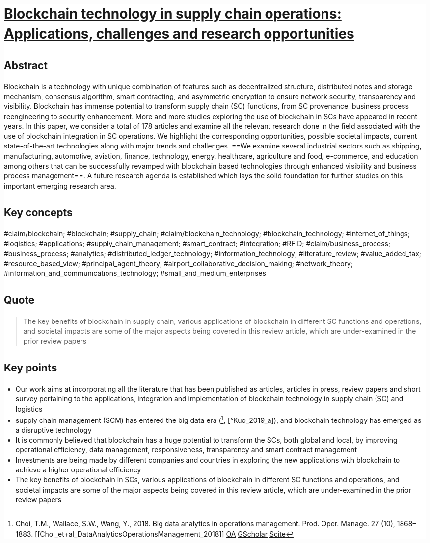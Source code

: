 # [Blockchain technology in supply chain operations: Applications, challenges and research opportunities](https://doi.org/10.1016/j.tre.2020.102067)

## Abstract
Blockchain is a technology with unique combination of features such as decentralized structure, distributed notes and storage mechanism, consensus algorithm, smart contracting, and asymmetric encryption to ensure network security, transparency and visibility. Blockchain has immense potential to transform supply chain (SC) functions, from SC provenance, business process reengineering to security enhancement. More and more studies exploring the use of blockchain in SCs have appeared in recent years. In this paper, we consider a total of 178 articles and examine all the relevant research done in the field associated with the use of blockchain integration in SC operations. We highlight the corresponding opportunities, possible societal impacts, current state-of-the-art technologies along with major trends and challenges. ==We examine several industrial sectors such as shipping, manufacturing, automotive, aviation, finance, technology, energy, healthcare, agriculture and food, e-commerce, and education among others that can be successfully revamped with blockchain based technologies through enhanced visibility and business process management==. A future research agenda is established which lays the solid foundation for further studies on this important emerging research area.

## Key concepts
#claim/blockchain; #blockchain; #supply_chain; #claim/blockchain_technology; #blockchain_technology; #internet_of_things; #logistics; #applications; #supply_chain_management; #smart_contract; #integration; #RFID; #claim/business_process; #business_process; #analytics; #distributed_ledger_technology; #information_technology; #literature_review; #value_added_tax; #resource_based_view; #principal_agent_theory; #airport_collaborative_decision_making; #network_theory; #information_and_communications_technology; #small_and_medium_enterprises

## Quote
> The key benefits of blockchain in supply chain, various applications of blockchain in different SC functions and operations, and societal impacts are some of the major aspects being covered in this review article, which are under-examined in the prior review papers

## Key points
- Our work aims at incorporating all the literature that has been published as articles, articles in press, review papers and short survey pertaining to the applications, integration and implementation of blockchain technology in supply chain (SC) and logistics
- supply chain management (SCM) has entered the big data era ([^Choi_et+al_2018_a]; [^Kuo_2019_a]), and blockchain technology has emerged as a disruptive technology
- It is commonly believed that blockchain has a huge potential to transform the SCs, both global and local, by improving operational efficiency, data management, responsiveness, transparency and smart contract management
- Investments are being made by different companies and countries in exploring the new applications with blockchain to achieve a higher operational efficiency
- The key benefits of blockchain in SCs, various applications of blockchain in different SC functions and operations, and societal impacts are some of the major aspects being covered in this review article, which are under-examined in the prior review papers


[^Al-Jaroodi_2019_a]: Al-Jaroodi, J., Mohamed, N., 2019. Blockchain in Industries: A survey. IEEE Access 7, 36500–36515. [[Al-Jaroodi_BlockchainIndustriesSurvey_2019]] [OA](http://engine.scholarcy.com/oa_version?query=Al-Jaroodi%2C%20J.%20Mohamed%2C%20N.%20Blockchain%20in%20Industries%3A%20A%20survey%202019&author=Al-Jaroodi&title=Blockchain%20in%20Industries%3A%20A%20survey&year=2019) [GScholar](https://scholar.google.co.uk/scholar?q=Al-Jaroodi%2C%20J.%20Mohamed%2C%20N.%20Blockchain%20in%20Industries%3A%20A%20survey%202019) [Scite](http://engine.scholarcy.com/scite_url?query=Al-Jaroodi%2C%20J.%20Mohamed%2C%20N.%20Blockchain%20in%20Industries%3A%20A%20survey%202019)
[^Al-Saqaf_2017_a]: Al-Saqaf, W., Seidler, N., 2017. Blockchain technology for social impact: opportunities and challenges ahead. J. Cyber Policy 2 (3), 338–354. [[Al-Saqaf_BlockchainTechnologySocialImpactOpportunities_2017]] [OA](http://engine.scholarcy.com/oa_version?query=Al-Saqaf%2C%20W.%20Seidler%2C%20N.%20Blockchain%20technology%20for%20social%20impact%3A%20opportunities%20and%20challenges%20ahead%202017&author=Al-Saqaf&title=Blockchain%20technology%20for%20social%20impact%3A%20opportunities%20and%20challenges%20ahead&year=2017) [GScholar](https://scholar.google.co.uk/scholar?q=Al-Saqaf%2C%20W.%20Seidler%2C%20N.%20Blockchain%20technology%20for%20social%20impact%3A%20opportunities%20and%20challenges%20ahead%202017) [Scite](http://engine.scholarcy.com/scite_url?query=Al-Saqaf%2C%20W.%20Seidler%2C%20N.%20Blockchain%20technology%20for%20social%20impact%3A%20opportunities%20and%20challenges%20ahead%202017)
[^Alkhodre_et+al_2019_a]: Alkhodre, A., Jan, S., Khusro, S., Ali, T., Alsaawy, Y., Yasar, M., 2019. A blockchain-based value added tax (VAT) system: Saudi Arabia as a use-case. Int. J. Adv. [[Alkhodre_et+al_BlockchainbasedValueAddedvatSystem_2019]] [OA](http://engine.scholarcy.com/oa_version?query=Alkhodre%2C%20A.%20Jan%2C%20S.%20Khusro%2C%20S.%20Ali%2C%20T.%20A%20blockchain-based%20value%20added%20tax%20%28VAT%29%20system%3A%20Saudi%20Arabia%20as%20a%20use-case%202019&author=Alkhodre&title=A%20blockchain-based%20value%20added%20tax%20%28VAT%29%20system%3A%20Saudi%20Arabia%20as%20a%20use-case&year=2019) [GScholar](https://scholar.google.co.uk/scholar?q=Alkhodre%2C%20A.%20Jan%2C%20S.%20Khusro%2C%20S.%20Ali%2C%20T.%20A%20blockchain-based%20value%20added%20tax%20%28VAT%29%20system%3A%20Saudi%20Arabia%20as%20a%20use-case%202019) [Scite](http://engine.scholarcy.com/scite_url?query=Alkhodre%2C%20A.%20Jan%2C%20S.%20Khusro%2C%20S.%20Ali%2C%20T.%20A%20blockchain-based%20value%20added%20tax%20%28VAT%29%20system%3A%20Saudi%20Arabia%20as%20a%20use-case%202019)
[^Allen_et+al_2019_a]: Allen, D.W., Berg, C., Davidson, S., Novak, M., Potts, J., 2019. International policy coordination for blockchain supply chains. Asia Pacific Policy Stud. 6 (3), 367–380. [[Allen_et+al_InternationalPolicyCoordinationBlockchainSupply_2019]] [OA](http://engine.scholarcy.com/oa_version?query=Allen%2C%20D.W.%20Berg%2C%20C.%20Davidson%2C%20S.%20Novak%2C%20M.%20International%20policy%20coordination%20for%20blockchain%20supply%20chains%202019&author=Allen&title=International%20policy%20coordination%20for%20blockchain%20supply%20chains&year=2019) [GScholar](https://scholar.google.co.uk/scholar?q=Allen%2C%20D.W.%20Berg%2C%20C.%20Davidson%2C%20S.%20Novak%2C%20M.%20International%20policy%20coordination%20for%20blockchain%20supply%20chains%202019) [Scite](http://engine.scholarcy.com/scite_url?query=Allen%2C%20D.W.%20Berg%2C%20C.%20Davidson%2C%20S.%20Novak%2C%20M.%20International%20policy%20coordination%20for%20blockchain%20supply%20chains%202019)
[^Arza_et+al_2020_a]: Arza, O., Choi, T.M., Olson, D., Salman, S., 2020. Role of analytics for operational risk management in the era of big data. Decision Sci., published online. https://doi. [[Arza_et+al_RoleAnalyticsOperationalRiskManagement_2020]] [OA](https://doi)  [Scite](http://engine.scholarcy.com/scite_url?query=Arza%2C%20O.%20Choi%2C%20T.M.%20Olson%2C%20D.%20Salman%2C%20S.%20Role%20of%20analytics%20for%20operational%20risk%20management%20in%20the%20era%20of%20big%20data%202020)
[^_1111_a]: org/10.1111/deci.12451. [[__1111]] [OA](https://doi.org/10.1111/deci.12451)  [Scite](https://scite.ai/reports/10.1111/deci.12451)
[^Astarita_et+al_2020_a]: Astarita, V., Giofrè, V.P., Mirabelli, G., Solina, V., 2020. A review of blockchain-based systems in transportation. Information 11 (1), 21. [[Astarita_et+al_ReviewBlockchainbasedSystemsTransportation_2020]] [OA](http://engine.scholarcy.com/oa_version?query=Astarita%2C%20V.%20Giofr%C3%A8%2C%20V.P.%20Mirabelli%2C%20G.%20Solina%2C%20V.%20A%20review%20of%20blockchain-based%20systems%20in%20transportation%202020&author=Astarita&title=A%20review%20of%20blockchain-based%20systems%20in%20transportation&year=2020) [GScholar](https://scholar.google.co.uk/scholar?q=Astarita%2C%20V.%20Giofr%C3%A8%2C%20V.P.%20Mirabelli%2C%20G.%20Solina%2C%20V.%20A%20review%20of%20blockchain-based%20systems%20in%20transportation%202020) [Scite](http://engine.scholarcy.com/scite_url?query=Astarita%2C%20V.%20Giofr%C3%A8%2C%20V.P.%20Mirabelli%2C%20G.%20Solina%2C%20V.%20A%20review%20of%20blockchain-based%20systems%20in%20transportation%202020)
[^Astill_et+al_2019_a]: Astill, J., Dara, R.A., Campbell, M., Farber, J.M., Fraser, E.D., Sharif, S., Yada, R.Y., 2019. Transparency in food supply chains: A review of enabling technology solutions. Trends Food Sci. Technol. 91, 240–247. [[Astill_et+al_TransparencyFoodSupplyChainsReview_2019]] [OA](http://engine.scholarcy.com/oa_version?query=Astill%2C%20J.%20Dara%2C%20R.A.%20Campbell%2C%20M.%20Farber%2C%20J.M.%20Transparency%20in%20food%20supply%20chains%3A%20A%20review%20of%20enabling%20technology%20solutions%202019&author=Astill&title=Transparency%20in%20food%20supply%20chains%3A%20A%20review%20of%20enabling%20technology%20solutions&year=2019) [GScholar](https://scholar.google.co.uk/scholar?q=Astill%2C%20J.%20Dara%2C%20R.A.%20Campbell%2C%20M.%20Farber%2C%20J.M.%20Transparency%20in%20food%20supply%20chains%3A%20A%20review%20of%20enabling%20technology%20solutions%202019) [Scite](http://engine.scholarcy.com/scite_url?query=Astill%2C%20J.%20Dara%2C%20R.A.%20Campbell%2C%20M.%20Farber%2C%20J.M.%20Transparency%20in%20food%20supply%20chains%3A%20A%20review%20of%20enabling%20technology%20solutions%202019)
[^Azzi_et+al_2019_a]: Azzi, R., Chamoun, R.K., Sokhn, M., 2019. The power of a blockchain-based supply chain. Comput. Ind. Eng. 135, 582–592. [[Azzi_et+al_PowerBlockchainbasedSupplyChain_2019]] [OA](http://engine.scholarcy.com/oa_version?query=Azzi%2C%20R.%20Chamoun%2C%20R.K.%20Sokhn%2C%20M.%20The%20power%20of%20a%20blockchain-based%20supply%20chain%202019&author=Azzi&title=The%20power%20of%20a%20blockchain-based%20supply%20chain&year=2019) [GScholar](https://scholar.google.co.uk/scholar?q=Azzi%2C%20R.%20Chamoun%2C%20R.K.%20Sokhn%2C%20M.%20The%20power%20of%20a%20blockchain-based%20supply%20chain%202019) [Scite](http://engine.scholarcy.com/scite_url?query=Azzi%2C%20R.%20Chamoun%2C%20R.K.%20Sokhn%2C%20M.%20The%20power%20of%20a%20blockchain-based%20supply%20chain%202019)
[^Babich_2019_a]: Babich, V., Hilary, G., 2019. Distributed ledgers and operations: What operations management researchers should know about blockchain technology. Manuf. Service [[Babich_DistributedLedgersOperationsWhatOperations_2019]] [OA](https://scholar.google.co.uk/scholar?q=Babich%2C%20V.%20Hilary%2C%20G.%20Distributed%20ledgers%20and%20operations%3A%20What%20operations%20management%20researchers%20should%20know%20about%20blockchain%20technology%202019) [GScholar](https://scholar.google.co.uk/scholar?q=Babich%2C%20V.%20Hilary%2C%20G.%20Distributed%20ledgers%20and%20operations%3A%20What%20operations%20management%20researchers%20should%20know%20about%20blockchain%20technology%202019) 
[^Behnke_2019_a]: Behnke, K., Janssen, M.F.W.H.A., 2019. Boundary conditions for traceability in food supply chains using blockchain technology. Int. J. Inf. Manage. 101969. [[Behnke_BoundaryConditionsTraceabilityFoodSupply_2019]] [OA](http://engine.scholarcy.com/oa_version?query=Behnke%2C%20K.%20Janssen%2C%20M.F.W.H.A.%20Boundary%20conditions%20for%20traceability%20in%20food%20supply%20chains%20using%20blockchain%20technology%202019&author=Behnke&title=Boundary%20conditions%20for%20traceability%20in%20food%20supply%20chains%20using%20blockchain%20technology&year=2019) [GScholar](https://scholar.google.co.uk/scholar?q=Behnke%2C%20K.%20Janssen%2C%20M.F.W.H.A.%20Boundary%20conditions%20for%20traceability%20in%20food%20supply%20chains%20using%20blockchain%20technology%202019) [Scite](http://engine.scholarcy.com/scite_url?query=Behnke%2C%20K.%20Janssen%2C%20M.F.W.H.A.%20Boundary%20conditions%20for%20traceability%20in%20food%20supply%20chains%20using%20blockchain%20technology%202019)
[^Benčić_et+al_2019_a]: Benčić, F.M., Skočir, P., Žarko, I.P., 2019. DL-Tags: DLT and smart tags for decentralized, privacy-preserving, and verifiable supply chain management. IEEE Access 7, 46198–46209. [[Benčić_et+al_DltagsDltSmartTagsDecentralized_2019]] [OA](http://engine.scholarcy.com/oa_version?query=Ben%C4%8Di%C4%87%2C%20F.M.%20Sko%C4%8Dir%2C%20P.%20%C5%BDarko%2C%20I.P.%20DL-Tags%3A%20DLT%20and%20smart%20tags%20for%20decentralized%2C%20privacy-preserving%2C%20and%20verifiable%20supply%20chain%20management%202019&author=Ben%C4%8Di%C4%87&title=DL-Tags%3A%20DLT%20and%20smart%20tags%20for%20decentralized%2C%20privacy-preserving%2C%20and%20verifiable%20supply%20chain%20management&year=2019) [GScholar](https://scholar.google.co.uk/scholar?q=Ben%C4%8Di%C4%87%2C%20F.M.%20Sko%C4%8Dir%2C%20P.%20%C5%BDarko%2C%20I.P.%20DL-Tags%3A%20DLT%20and%20smart%20tags%20for%20decentralized%2C%20privacy-preserving%2C%20and%20verifiable%20supply%20chain%20management%202019) [Scite](http://engine.scholarcy.com/scite_url?query=Ben%C4%8Di%C4%87%2C%20F.M.%20Sko%C4%8Dir%2C%20P.%20%C5%BDarko%2C%20I.P.%20DL-Tags%3A%20DLT%20and%20smart%20tags%20for%20decentralized%2C%20privacy-preserving%2C%20and%20verifiable%20supply%20chain%20management%202019)
[^Betti_et+al_2019_a]: Betti, Q., Khoury, R., Hallé, S., Montreuil, B., 2019. Improving hyperconnected logistics with blockchains and smart contracts. IT Prof. 21 (4), 25–32. [[Betti_et+al_ImprovingHyperconnectedLogisticsWithBlockchains_2019]] [OA](http://engine.scholarcy.com/oa_version?query=Betti%2C%20Q.%20Khoury%2C%20R.%20Hall%C3%A9%2C%20S.%20Montreuil%2C%20B.%20Improving%20hyperconnected%20logistics%20with%20blockchains%20and%20smart%20contracts%202019&author=Betti&title=Improving%20hyperconnected%20logistics%20with%20blockchains%20and%20smart%20contracts&year=2019) [GScholar](https://scholar.google.co.uk/scholar?q=Betti%2C%20Q.%20Khoury%2C%20R.%20Hall%C3%A9%2C%20S.%20Montreuil%2C%20B.%20Improving%20hyperconnected%20logistics%20with%20blockchains%20and%20smart%20contracts%202019) [Scite](http://engine.scholarcy.com/scite_url?query=Betti%2C%20Q.%20Khoury%2C%20R.%20Hall%C3%A9%2C%20S.%20Montreuil%2C%20B.%20Improving%20hyperconnected%20logistics%20with%20blockchains%20and%20smart%20contracts%202019)
[^Bogucharskov_et+al_2018_a]: Bogucharskov, A.V., Pokamestov, I.E., Adamova, K.R., Tropina, Z.N., 2018. Adoption of blockchain technology in trade finance process. J. Rev. Global Econ. 7, 510–515. [[Bogucharskov_et+al_AdoptionBlockchainTechnologyTradeFinance_2018]] [OA](http://engine.scholarcy.com/oa_version?query=Bogucharskov%2C%20A.V.%20Pokamestov%2C%20I.E.%20Adamova%2C%20K.R.%20Tropina%2C%20Z.N.%20Adoption%20of%20blockchain%20technology%20in%20trade%20finance%20process%202018&author=Bogucharskov&title=Adoption%20of%20blockchain%20technology%20in%20trade%20finance%20process&year=2018) [GScholar](https://scholar.google.co.uk/scholar?q=Bogucharskov%2C%20A.V.%20Pokamestov%2C%20I.E.%20Adamova%2C%20K.R.%20Tropina%2C%20Z.N.%20Adoption%20of%20blockchain%20technology%20in%20trade%20finance%20process%202018) [Scite](http://engine.scholarcy.com/scite_url?query=Bogucharskov%2C%20A.V.%20Pokamestov%2C%20I.E.%20Adamova%2C%20K.R.%20Tropina%2C%20Z.N.%20Adoption%20of%20blockchain%20technology%20in%20trade%20finance%20process%202018)
[^Bumblauskas_et+al_2019_a]: Bumblauskas, D., Mann, A., Dugan, B., Rittmer, J., 2019. A blockchain use case in food distribution: Do you know where your food has been? Int. J. Inf. Manage. [[Bumblauskas_et+al_BlockchainCaseFoodDistributionKnow_2019]] [OA](http://engine.scholarcy.com/oa_version?query=Bumblauskas%2C%20D.%20Mann%2C%20A.%20Dugan%2C%20B.%20Rittmer%2C%20J.%20A%20blockchain%20use%20case%20in%20food%20distribution%3A%20Do%20you%20know%20where%20your%20food%20has%20been%3F%202019&author=Bumblauskas&title=A%20blockchain%20use%20case%20in%20food%20distribution%3A%20Do%20you%20know%20where%20your%20food%20has%20been%3F&year=2019) [GScholar](https://scholar.google.co.uk/scholar?q=Bumblauskas%2C%20D.%20Mann%2C%20A.%20Dugan%2C%20B.%20Rittmer%2C%20J.%20A%20blockchain%20use%20case%20in%20food%20distribution%3A%20Do%20you%20know%20where%20your%20food%20has%20been%3F%202019) [Scite](http://engine.scholarcy.com/scite_url?query=Bumblauskas%2C%20D.%20Mann%2C%20A.%20Dugan%2C%20B.%20Rittmer%2C%20J.%20A%20blockchain%20use%20case%20in%20food%20distribution%3A%20Do%20you%20know%20where%20your%20food%20has%20been%3F%202019)
[^Cachon_2003_a]: Cachon, G.P., 2003. Supply chain coordination with contracts. Handbooks Oper. Res. Manage. Sci. 11, 227–339. [[Cachon_SupplyChainCoordinationWithContracts_2003]] [OA](http://engine.scholarcy.com/oa_version?query=Cachon%2C%20G.P.%20Supply%20chain%20coordination%20with%20contracts%202003&author=Cachon&title=Supply%20chain%20coordination%20with%20contracts&year=2003) [GScholar](https://scholar.google.co.uk/scholar?q=Cachon%2C%20G.P.%20Supply%20chain%20coordination%20with%20contracts%202003) [Scite](http://engine.scholarcy.com/scite_url?query=Cachon%2C%20G.P.%20Supply%20chain%20coordination%20with%20contracts%202003)
[^Cai_et+al_2020_a]: Cai, Y., Choi, T.M., Zhang, J., 2020. Platform supported supply chain operations in the blockchain era: supply contracting and moral hazards. Decision Sci (in press). [[Cai_et+al_PlatformSupportedSupplyChainOperations_2020]] [OA](https://scholar.google.co.uk/scholar?q=Cai%2C%20Y.%20Choi%2C%20T.M.%20Zhang%2C%20J.%20Platform%20supported%20supply%20chain%20operations%20in%20the%20blockchain%20era%3A%20supply%20contracting%20and%20moral%20hazards%202020) [GScholar](https://scholar.google.co.uk/scholar?q=Cai%2C%20Y.%20Choi%2C%20T.M.%20Zhang%2C%20J.%20Platform%20supported%20supply%20chain%20operations%20in%20the%20blockchain%20era%3A%20supply%20contracting%20and%20moral%20hazards%202020) 
[^Casino_et+al_2019_a]: Casino, F., Dasaklis, T.K., Patsakis, C., 2019. A systematic literature review of blockchain-based applications: Current status, classification and open issues. Telematics [[Casino_et+al_SystematicLiteratureReviewBlockchainbasedApplications_2019]] [OA](https://scholar.google.co.uk/scholar?q=Casino%2C%20F.%20Dasaklis%2C%20T.K.%20Patsakis%2C%20C.%20A%20systematic%20literature%20review%20of%20blockchain-based%20applications%3A%20Current%20status%2C%20classification%20and%20open%20issues%202019) [GScholar](https://scholar.google.co.uk/scholar?q=Casino%2C%20F.%20Dasaklis%2C%20T.K.%20Patsakis%2C%20C.%20A%20systematic%20literature%20review%20of%20blockchain-based%20applications%3A%20Current%20status%2C%20classification%20and%20open%20issues%202019) 
[^Chan_et+al_2019_a]: Chan, K.Y., Abdullah, J., Khan, A.S., 2019. A Framework for traceable and transparent supply chain management for agri-food sector in Malaysia using blockchain technology. Int. J. Adv. Comput. Sci. Appl. 10 (11), 149–156. [[Chan_et+al_FrameworkTraceableTransparentSupplyChain_2019]] [OA](http://engine.scholarcy.com/oa_version?query=Chan%2C%20K.Y.%20Abdullah%2C%20J.%20Khan%2C%20A.S.%20A%20Framework%20for%20traceable%20and%20transparent%20supply%20chain%20management%20for%20agri-food%20sector%20in%20Malaysia%20using%20blockchain%20technology%202019&author=Chan&title=A%20Framework%20for%20traceable%20and%20transparent%20supply%20chain%20management%20for%20agri-food%20sector%20in%20Malaysia%20using%20blockchain%20technology&year=2019) [GScholar](https://scholar.google.co.uk/scholar?q=Chan%2C%20K.Y.%20Abdullah%2C%20J.%20Khan%2C%20A.S.%20A%20Framework%20for%20traceable%20and%20transparent%20supply%20chain%20management%20for%20agri-food%20sector%20in%20Malaysia%20using%20blockchain%20technology%202019) [Scite](http://engine.scholarcy.com/scite_url?query=Chan%2C%20K.Y.%20Abdullah%2C%20J.%20Khan%2C%20A.S.%20A%20Framework%20for%20traceable%20and%20transparent%20supply%20chain%20management%20for%20agri-food%20sector%20in%20Malaysia%20using%20blockchain%20technology%202019)
[^Chang_et+al_2019_a]: Chang, S.E., Chen, Y.-C., Lu, M.-F., 2019a. Supply chain re-engineering using blockchain technology: A case of smart contract based tracking process. Technol. [[Chang_et+al_SupplyChainengineeringUsingBlockchain_2019]] [OA](http://engine.scholarcy.com/oa_version?query=Chang%2C%20S.E.%20Chen%2C%20Y.-C.%20Lu%2C%20M.-F.%20Supply%20chain%20re-engineering%20using%20blockchain%20technology%3A%20A%20case%20of%20smart%20contract%20based%20tracking%20process%202019&author=Chang&title=Supply%20chain%20re-engineering%20using%20blockchain%20technology%3A%20A%20case%20of%20smart%20contract%20based%20tracking%20process&year=2019) [GScholar](https://scholar.google.co.uk/scholar?q=Chang%2C%20S.E.%20Chen%2C%20Y.-C.%20Lu%2C%20M.-F.%20Supply%20chain%20re-engineering%20using%20blockchain%20technology%3A%20A%20case%20of%20smart%20contract%20based%20tracking%20process%202019) [Scite](http://engine.scholarcy.com/scite_url?query=Chang%2C%20S.E.%20Chen%2C%20Y.-C.%20Lu%2C%20M.-F.%20Supply%20chain%20re-engineering%20using%20blockchain%20technology%3A%20A%20case%20of%20smart%20contract%20based%20tracking%20process%202019)
[^Chang_et+al_2019_b]: Chang, Y., Iakovou, E., Shi, W., 2019b. Blockchain in global supply chains and cross border trade: a critical synthesis of the state-of-the-art, challenges and opportunities. Int. J. Prod. Res. 1–18. [[Chang_et+al_BlockchainGlobalSupplyChainsCross_2019]] [OA](http://engine.scholarcy.com/oa_version?query=Chang%2C%20Y.%20Iakovou%2C%20E.%20Shi%2C%20W.%20Blockchain%20in%20global%20supply%20chains%20and%20cross%20border%20trade%3A%20a%20critical%20synthesis%20of%20the%20state-of-the-art%2C%20challenges%20and%20opportunities%202019&author=Chang&title=Blockchain%20in%20global%20supply%20chains%20and%20cross%20border%20trade%3A%20a%20critical%20synthesis%20of%20the%20state-of-the-art%2C%20challenges%20and%20opportunities&year=2019) [GScholar](https://scholar.google.co.uk/scholar?q=Chang%2C%20Y.%20Iakovou%2C%20E.%20Shi%2C%20W.%20Blockchain%20in%20global%20supply%20chains%20and%20cross%20border%20trade%3A%20a%20critical%20synthesis%20of%20the%20state-of-the-art%2C%20challenges%20and%20opportunities%202019) [Scite](http://engine.scholarcy.com/scite_url?query=Chang%2C%20Y.%20Iakovou%2C%20E.%20Shi%2C%20W.%20Blockchain%20in%20global%20supply%20chains%20and%20cross%20border%20trade%3A%20a%20critical%20synthesis%20of%20the%20state-of-the-art%2C%20challenges%20and%20opportunities%202019)
[^Chavez-Dreyfuss_2019_a]: Chavez-Dreyfuss, G., 2019. [[Chavez-Dreyfuss__2019]] [OA](https://scholar.google.co.uk/scholar?q=ChavezDreyfuss%20G%202019) [GScholar](https://scholar.google.co.uk/scholar?q=ChavezDreyfuss%20G%202019) 
[^Harvard_0000_a]: Harvard, Levi Strauss, U.S. think tank in blockchain tie-up on worker welfare, https://www.reuters.com/article/us-usa-blockchainharvard/harvard-levi-strauss-u-s-think-tank-in-blockchain-tie-up-on-worker-welfare-idUSKCN1PI2FA. [[Harvard_ThinkTankBlockchainWorker_0000]] [OA](https://www.reuters.com/article/us-usa-blockchainharvard/harvard-levi-strauss-u-s-think-tank-in-blockchain-tie-up-on-worker-welfare-idUSKCN1PI2FA)  
[^Chen_2020_a]: Chen, T., Wang, D., 2020. Combined application of blockchain technology in fractional calculus model of supply chain financial system. Chaos, Solitons Fractals 131, 109461. [[Chen_CombinedApplicationBlockchainTechnologyFractional_2020]] [OA](http://engine.scholarcy.com/oa_version?query=Chen%2C%20T.%20Wang%2C%20D.%20Combined%20application%20of%20blockchain%20technology%20in%20fractional%20calculus%20model%20of%20supply%20chain%20financial%20system%202020&author=Chen&title=Combined%20application%20of%20blockchain%20technology%20in%20fractional%20calculus%20model%20of%20supply%20chain%20financial%20system&year=2020) [GScholar](https://scholar.google.co.uk/scholar?q=Chen%2C%20T.%20Wang%2C%20D.%20Combined%20application%20of%20blockchain%20technology%20in%20fractional%20calculus%20model%20of%20supply%20chain%20financial%20system%202020) [Scite](http://engine.scholarcy.com/scite_url?query=Chen%2C%20T.%20Wang%2C%20D.%20Combined%20application%20of%20blockchain%20technology%20in%20fractional%20calculus%20model%20of%20supply%20chain%20financial%20system%202020)
[^Cho_et+al_2017_a]: Cho, S.H., Park, S.Y., Lee, S.R., 2017. Blockchain consensus rule based dynamic blind voting for non-dependency transaction. Int. J. Grid Distrib. Comput. 10 (12), 93–106. [[Cho_et+al_BlockchainConsensusRuleBasedDynamic_2017]] [OA](http://engine.scholarcy.com/oa_version?query=Cho%2C%20S.H.%20Park%2C%20S.Y.%20Lee%2C%20S.R.%20Blockchain%20consensus%20rule%20based%20dynamic%20blind%20voting%20for%20non-dependency%20transaction%202017&author=Cho&title=Blockchain%20consensus%20rule%20based%20dynamic%20blind%20voting%20for%20non-dependency%20transaction&year=2017) [GScholar](https://scholar.google.co.uk/scholar?q=Cho%2C%20S.H.%20Park%2C%20S.Y.%20Lee%2C%20S.R.%20Blockchain%20consensus%20rule%20based%20dynamic%20blind%20voting%20for%20non-dependency%20transaction%202017) [Scite](http://engine.scholarcy.com/scite_url?query=Cho%2C%20S.H.%20Park%2C%20S.Y.%20Lee%2C%20S.R.%20Blockchain%20consensus%20rule%20based%20dynamic%20blind%20voting%20for%20non-dependency%20transaction%202017)
[^Choi_2019_a]: Choi, T.M., 2019. Blockchain-technology-supported platforms for diamond authentication and certification in luxury supply chains. Transport. Res. Part E: Logist. [[Choi_BlockchaintechnologysupportedPlatformsDiamondAuthenticationCertification_2019]] [OA](http://engine.scholarcy.com/oa_version?query=Choi%2C%20T.M.%20Blockchain-technology-supported%20platforms%20for%20diamond%20authentication%20and%20certification%20in%20luxury%20supply%20chains%202019&author=Choi&title=Blockchain-technology-supported%20platforms%20for%20diamond%20authentication%20and%20certification%20in%20luxury%20supply%20chains&year=2019) [GScholar](https://scholar.google.co.uk/scholar?q=Choi%2C%20T.M.%20Blockchain-technology-supported%20platforms%20for%20diamond%20authentication%20and%20certification%20in%20luxury%20supply%20chains%202019) [Scite](http://engine.scholarcy.com/scite_url?query=Choi%2C%20T.M.%20Blockchain-technology-supported%20platforms%20for%20diamond%20authentication%20and%20certification%20in%20luxury%20supply%20chains%202019)
[^Choi_2020_a]: Choi, T.M., 2020a. Creating all-win by blockchain technology in supply chains: Impacts of agents’ risk attitudes towards cryptocurrency. J. Oper. Res. Soc (in press). [[Choi_CreatingBlockchainTechnologySupply_2020]] [OA](http://engine.scholarcy.com/oa_version?query=Choi%2C%20T.M.%20Creating%20all-win%20by%20blockchain%20technology%20in%20supply%20chains%3A%20Impacts%20of%20agents%E2%80%99%20risk%20attitudes%20towards%20cryptocurrency%202020&author=Choi&title=Creating%20all-win%20by%20blockchain%20technology%20in%20supply%20chains%3A%20Impacts%20of%20agents%E2%80%99%20risk%20attitudes%20towards%20cryptocurrency&year=2020) [GScholar](https://scholar.google.co.uk/scholar?q=Choi%2C%20T.M.%20Creating%20all-win%20by%20blockchain%20technology%20in%20supply%20chains%3A%20Impacts%20of%20agents%E2%80%99%20risk%20attitudes%20towards%20cryptocurrency%202020) [Scite](http://engine.scholarcy.com/scite_url?query=Choi%2C%20T.M.%20Creating%20all-win%20by%20blockchain%20technology%20in%20supply%20chains%3A%20Impacts%20of%20agents%E2%80%99%20risk%20attitudes%20towards%20cryptocurrency%202020)
[^Choi_2020_b]: Choi, T.M., 2020b. Innovative “Bring-Service-Near-Your-Home” operations under corona-virus (COVID-19/SARS-CoV-2) outbreak: Can logistics become the Messiah? [[Choi_InnovativebringservicenearyourhomeOperationsUnderCoronavirus_2020]] [OA](https://scholar.google.co.uk/scholar?q=Choi%2C%20T.M.%20Innovative%20%E2%80%9CBring-Service-Near-Your-Home%E2%80%9D%20operations%20under%20corona-virus%20%28COVID-19/SARS-CoV-2%29%20outbreak%3A%20Can%20logistics%20become%20the%20Messiah%3F%202020) [GScholar](https://scholar.google.co.uk/scholar?q=Choi%2C%20T.M.%20Innovative%20%E2%80%9CBring-Service-Near-Your-Home%E2%80%9D%20operations%20under%20corona-virus%20%28COVID-19/SARS-CoV-2%29%20outbreak%3A%20Can%20logistics%20become%20the%20Messiah%3F%202020) 
[^Res_0000_a]: Transp. Res. Part E. https://doi.org/10.1016/j.tre.2020.101961. [[Res_PartE_0000]] [OA](https://doi.org/10.1016/j.tre.2020.101961)  [Scite](https://scite.ai/reports/10.1016/j.tre.2020.101961)
[^Choi_2020_c]: Choi, T.M., 2020c. Supply chain financing using blockchain: Impacts on supply chains selling fashionable products. Ann. Oper. Res. doi:10.1007/s10479-020-03615-7 (in press). [[Choi_SupplyChainFinancingUsingBlockchain_2020]] [OA](https://doi.org/10.1007/s10479-020-03615-7)  [Scite](https://scite.ai/reports/10.1007/s10479-020-03615-7)
[^Choi_et+al_2020_d]: Choi, T.M., Feng, L., Li, R., 2020a. Information disclosure structure in supply chains with rental service platforms in the blockchain technology era. Int. J. Prod. Econ. 221, 107473. [[Choi_et+al_InformationDisclosureStructureSupplyChains_2020]] [OA](http://engine.scholarcy.com/oa_version?query=Choi%2C%20T.M.%20Feng%2C%20L.%20Li%2C%20R.%20Information%20disclosure%20structure%20in%20supply%20chains%20with%20rental%20service%20platforms%20in%20the%20blockchain%20technology%20era%202020&author=Choi&title=Information%20disclosure%20structure%20in%20supply%20chains%20with%20rental%20service%20platforms%20in%20the%20blockchain%20technology%20era&year=2020) [GScholar](https://scholar.google.co.uk/scholar?q=Choi%2C%20T.M.%20Feng%2C%20L.%20Li%2C%20R.%20Information%20disclosure%20structure%20in%20supply%20chains%20with%20rental%20service%20platforms%20in%20the%20blockchain%20technology%20era%202020) [Scite](http://engine.scholarcy.com/scite_url?query=Choi%2C%20T.M.%20Feng%2C%20L.%20Li%2C%20R.%20Information%20disclosure%20structure%20in%20supply%20chains%20with%20rental%20service%20platforms%20in%20the%20blockchain%20technology%20era%202020)
[^Choi_et+al_2020_e]: Choi, T.M., Guo, S., Liu, N., Shi, X., 2020b. Optimal pricing in on-demand-service-platform-operations with hired agents and risk-sensitive customers in the blockchain era. Eur. J. Oper. Res. 284 (3), 1031–1042. [[Choi_et+al_OptimalPricingdemandserviceplatformoperationsWithHired_2020]] [OA](http://engine.scholarcy.com/oa_version?query=Choi%2C%20T.M.%20Guo%2C%20S.%20Liu%2C%20N.%20Shi%2C%20X.%20Optimal%20pricing%20in%20on-demand-service-platform-operations%20with%20hired%20agents%20and%20risk-sensitive%20customers%20in%20the%20blockchain%20era%202020&author=Choi&title=Optimal%20pricing%20in%20on-demand-service-platform-operations%20with%20hired%20agents%20and%20risk-sensitive%20customers%20in%20the%20blockchain%20era&year=2020) [GScholar](https://scholar.google.co.uk/scholar?q=Choi%2C%20T.M.%20Guo%2C%20S.%20Liu%2C%20N.%20Shi%2C%20X.%20Optimal%20pricing%20in%20on-demand-service-platform-operations%20with%20hired%20agents%20and%20risk-sensitive%20customers%20in%20the%20blockchain%20era%202020) [Scite](http://engine.scholarcy.com/scite_url?query=Choi%2C%20T.M.%20Guo%2C%20S.%20Liu%2C%20N.%20Shi%2C%20X.%20Optimal%20pricing%20in%20on-demand-service-platform-operations%20with%20hired%20agents%20and%20risk-sensitive%20customers%20in%20the%20blockchain%20era%202020)
[^Choi_et+al_2020_f]: Choi, T.M., Guo, S., Luo, S., 2020c. When blockchain meets social-media: Will the result benefit social media analytics for supply chain operations management? Transport. Res. Part E: Logist. Transport. Rev. 135, 101860. [[Choi_et+al_WhenBlockchainMeetsSocialmediaWill_2020]] [OA](http://engine.scholarcy.com/oa_version?query=Choi%2C%20T.M.%20Guo%2C%20S.%20Luo%2C%20S.%20When%20blockchain%20meets%20social-media%3A%20Will%20the%20result%20benefit%20social%20media%20analytics%20for%20supply%20chain%20operations%20management%3F%202020&author=Choi&title=When%20blockchain%20meets%20social-media%3A%20Will%20the%20result%20benefit%20social%20media%20analytics%20for%20supply%20chain%20operations%20management%3F&year=2020) [GScholar](https://scholar.google.co.uk/scholar?q=Choi%2C%20T.M.%20Guo%2C%20S.%20Luo%2C%20S.%20When%20blockchain%20meets%20social-media%3A%20Will%20the%20result%20benefit%20social%20media%20analytics%20for%20supply%20chain%20operations%20management%3F%202020) [Scite](http://engine.scholarcy.com/scite_url?query=Choi%2C%20T.M.%20Guo%2C%20S.%20Luo%2C%20S.%20When%20blockchain%20meets%20social-media%3A%20Will%20the%20result%20benefit%20social%20media%20analytics%20for%20supply%20chain%20operations%20management%3F%202020)
[^Choi_2019_b]: Choi, T.M., Luo, S., 2019. Data quality challenges for sustainable fashion supply chain operations in emerging markets: Roles of blockchain, government sponsors and environment taxes. Transport. Res. Part E: Logist. Transport. Rev. 131, 139–152. [[Choi_DataQualityChallengesSustainableFashion_2019]] [OA](http://engine.scholarcy.com/oa_version?query=Choi%2C%20T.M.%20Luo%2C%20S.%20Data%20quality%20challenges%20for%20sustainable%20fashion%20supply%20chain%20operations%20in%20emerging%20markets%3A%20Roles%20of%20blockchain%2C%20government%20sponsors%20and%20environment%20taxes%202019&author=Choi&title=Data%20quality%20challenges%20for%20sustainable%20fashion%20supply%20chain%20operations%20in%20emerging%20markets%3A%20Roles%20of%20blockchain%2C%20government%20sponsors%20and%20environment%20taxes&year=2019) [GScholar](https://scholar.google.co.uk/scholar?q=Choi%2C%20T.M.%20Luo%2C%20S.%20Data%20quality%20challenges%20for%20sustainable%20fashion%20supply%20chain%20operations%20in%20emerging%20markets%3A%20Roles%20of%20blockchain%2C%20government%20sponsors%20and%20environment%20taxes%202019) [Scite](http://engine.scholarcy.com/scite_url?query=Choi%2C%20T.M.%20Luo%2C%20S.%20Data%20quality%20challenges%20for%20sustainable%20fashion%20supply%20chain%20operations%20in%20emerging%20markets%3A%20Roles%20of%20blockchain%2C%20government%20sponsors%20and%20environment%20taxes%202019)
[^Choi_et+al_2018_a]: Choi, T.M., Wallace, S.W., Wang, Y., 2018. Big data analytics in operations management. Prod. Oper. Manage. 27 (10), 1868–1883. [[Choi_et+al_DataAnalyticsOperationsManagement_2018]] [OA](http://engine.scholarcy.com/oa_version?query=Choi%2C%20T.M.%20Wallace%2C%20S.W.%20Wang%2C%20Y.%20Big%20data%20analytics%20in%20operations%20management%202018&author=Choi&title=Big%20data%20analytics%20in%20operations%20management&year=2018) [GScholar](https://scholar.google.co.uk/scholar?q=Choi%2C%20T.M.%20Wallace%2C%20S.W.%20Wang%2C%20Y.%20Big%20data%20analytics%20in%20operations%20management%202018) [Scite](http://engine.scholarcy.com/scite_url?query=Choi%2C%20T.M.%20Wallace%2C%20S.W.%20Wang%2C%20Y.%20Big%20data%20analytics%20in%20operations%20management%202018)
[^Choi_et+al_2019_c]: Choi, T.M., Wen, X., Sun, X., Chung, S.H., 2019. The mean-variance approach for global supply chain risk analysis with air logistics in the blockchain technology era. [[Choi_et+al_MeanvarianceApproachGlobalSupplyChain_2019]] [OA](https://scholar.google.co.uk/scholar?q=Choi%2C%20T.M.%20Wen%2C%20X.%20Sun%2C%20X.%20Chung%2C%20S.H.%20The%20mean-variance%20approach%20for%20global%20supply%20chain%20risk%20analysis%20with%20air%20logistics%20in%20the%20blockchain%20technology%20era%202019) [GScholar](https://scholar.google.co.uk/scholar?q=Choi%2C%20T.M.%20Wen%2C%20X.%20Sun%2C%20X.%20Chung%2C%20S.H.%20The%20mean-variance%20approach%20for%20global%20supply%20chain%20risk%20analysis%20with%20air%20logistics%20in%20the%20blockchain%20technology%20era%202019) 
[^Christodoulou_et+al_2018_a]: Christodoulou, P., Christodoulou, K., Andreou, A., 2018. A decentralized application for logistics: Using blockchain in real-world applications. Cyprus Rev. 30 (2), 171–183. [[Christodoulou_et+al_DecentralizedApplicationLogisticsUsingBlockchain_2018]] [OA](http://engine.scholarcy.com/oa_version?query=Christodoulou%2C%20P.%20Christodoulou%2C%20K.%20Andreou%2C%20A.%20A%20decentralized%20application%20for%20logistics%3A%20Using%20blockchain%20in%20real-world%20applications%202018&author=Christodoulou&title=A%20decentralized%20application%20for%20logistics%3A%20Using%20blockchain%20in%20real-world%20applications&year=2018) [GScholar](https://scholar.google.co.uk/scholar?q=Christodoulou%2C%20P.%20Christodoulou%2C%20K.%20Andreou%2C%20A.%20A%20decentralized%20application%20for%20logistics%3A%20Using%20blockchain%20in%20real-world%20applications%202018) [Scite](http://engine.scholarcy.com/scite_url?query=Christodoulou%2C%20P.%20Christodoulou%2C%20K.%20Andreou%2C%20A.%20A%20decentralized%20application%20for%20logistics%3A%20Using%20blockchain%20in%20real-world%20applications%202018)
[^Clark_2018_a]: Clark, B., Burstall, R., 2018. [[Clark__2018]] [OA](https://scholar.google.co.uk/scholar?q=Clark%20B%20Burstall%20R%202018) [GScholar](https://scholar.google.co.uk/scholar?q=Clark%20B%20Burstall%20R%202018) 
[^Cole_et+al_2019_a]: Cole, R., Stevenson, M., Aitken, J., 2019. Blockchain technology: implications for operations and supply chain management. Supply Chain Manage.: Int. J. 24 (4), 469–483. [[Cole_et+al_BlockchainTechnologyImplicationsOperationsSupply_2019]] [OA](http://engine.scholarcy.com/oa_version?query=Cole%2C%20R.%20Stevenson%2C%20M.%20Aitken%2C%20J.%20Blockchain%20technology%3A%20implications%20for%20operations%20and%20supply%20chain%20management%202019&author=Cole&title=Blockchain%20technology%3A%20implications%20for%20operations%20and%20supply%20chain%20management&year=2019) [GScholar](https://scholar.google.co.uk/scholar?q=Cole%2C%20R.%20Stevenson%2C%20M.%20Aitken%2C%20J.%20Blockchain%20technology%3A%20implications%20for%20operations%20and%20supply%20chain%20management%202019) [Scite](http://engine.scholarcy.com/scite_url?query=Cole%2C%20R.%20Stevenson%2C%20M.%20Aitken%2C%20J.%20Blockchain%20technology%3A%20implications%20for%20operations%20and%20supply%20chain%20management%202019)
[^Crew_2018_a]: Crew, S., 2018. The potential of blockchain. Food Sci. Technol. 32 (1), 54–56. [[Crew_PotentialBlockchain_2018]] [OA](http://engine.scholarcy.com/oa_version?query=Crew%2C%20S.%20The%20potential%20of%20blockchain%202018&author=Crew&title=The%20potential%20of%20blockchain&year=2018) [GScholar](https://scholar.google.co.uk/scholar?q=Crew%2C%20S.%20The%20potential%20of%20blockchain%202018) [Scite](http://engine.scholarcy.com/scite_url?query=Crew%2C%20S.%20The%20potential%20of%20blockchain%202018)
[^Cui_et+al_2019_a]: Cui, P., Dixon, J., Guin, U., Dimase, D., 2019. A blockchain-based framework for supply chain provenance. IEEE Access 7, 157113–157125. [[Cui_et+al_BlockchainbasedFrameworkSupplyChainProvenance_2019]] [OA](http://engine.scholarcy.com/oa_version?query=Cui%2C%20P.%20Dixon%2C%20J.%20Guin%2C%20U.%20Dimase%2C%20D.%20A%20blockchain-based%20framework%20for%20supply%20chain%20provenance%202019&author=Cui&title=A%20blockchain-based%20framework%20for%20supply%20chain%20provenance&year=2019) [GScholar](https://scholar.google.co.uk/scholar?q=Cui%2C%20P.%20Dixon%2C%20J.%20Guin%2C%20U.%20Dimase%2C%20D.%20A%20blockchain-based%20framework%20for%20supply%20chain%20provenance%202019) [Scite](http://engine.scholarcy.com/scite_url?query=Cui%2C%20P.%20Dixon%2C%20J.%20Guin%2C%20U.%20Dimase%2C%20D.%20A%20blockchain-based%20framework%20for%20supply%20chain%20provenance%202019)
[^Das_2016_a]: Das, D., Dutta, P., 2016. Performance analysis of a closed-loop supply chain with incentive-dependent demand and return. Int. J. Adv. Manuf. Technol. 86 (1–4), 621–639. [[Das_PerformanceAnalysisClosedloopSupplyChain_2016]] [OA](http://engine.scholarcy.com/oa_version?query=Das%2C%20D.%20Dutta%2C%20P.%20Performance%20analysis%20of%20a%20closed-loop%20supply%20chain%20with%20incentive-dependent%20demand%20and%20return%202016&author=Das&title=Performance%20analysis%20of%20a%20closed-loop%20supply%20chain%20with%20incentive-dependent%20demand%20and%20return&year=2016) [GScholar](https://scholar.google.co.uk/scholar?q=Das%2C%20D.%20Dutta%2C%20P.%20Performance%20analysis%20of%20a%20closed-loop%20supply%20chain%20with%20incentive-dependent%20demand%20and%20return%202016) [Scite](http://engine.scholarcy.com/scite_url?query=Das%2C%20D.%20Dutta%2C%20P.%20Performance%20analysis%20of%20a%20closed-loop%20supply%20chain%20with%20incentive-dependent%20demand%20and%20return%202016)
[^Dillenberger_et+al_2019_a]: Dillenberger, D.N., Novotny, P., Zhang, Q., Jayachandran, P., Gupta, H., Hans, S., et al., 2019. Blockchain analytics and artificial intelligence. IBM J. Res. Dev. 63 (2/ [[Dillenberger_et+al_BlockchainAnalyticsArtificialIntelligence_2019]] [OA](http://engine.scholarcy.com/oa_version?query=Dillenberger%2C%20D.N.%20Novotny%2C%20P.%20Zhang%2C%20Q.%20Jayachandran%2C%20P.%20Blockchain%20analytics%20and%20artificial%20intelligence%202019&author=Dillenberger&title=Blockchain%20analytics%20and%20artificial%20intelligence&year=2019) [GScholar](https://scholar.google.co.uk/scholar?q=Dillenberger%2C%20D.N.%20Novotny%2C%20P.%20Zhang%2C%20Q.%20Jayachandran%2C%20P.%20Blockchain%20analytics%20and%20artificial%20intelligence%202019) [Scite](http://engine.scholarcy.com/scite_url?query=Dillenberger%2C%20D.N.%20Novotny%2C%20P.%20Zhang%2C%20Q.%20Jayachandran%2C%20P.%20Blockchain%20analytics%20and%20artificial%20intelligence%202019)
[^Dolgui_et+al_2019_a]: Dolgui, A., Ivanov, D., Potryasaev, S., Sokolov, B., Ivanova, M., Werner, F., 2019. Blockchain-oriented dynamic modelling of smart contract design and execution in the supply chain. Int. J. Prod. Res. 1–16. [[Dolgui_et+al_BlockchainorientedDynamicModellingSmartContract_2019]] [OA](http://engine.scholarcy.com/oa_version?query=Dolgui%2C%20A.%20Ivanov%2C%20D.%20Potryasaev%2C%20S.%20Sokolov%2C%20B.%20Blockchain-oriented%20dynamic%20modelling%20of%20smart%20contract%20design%20and%20execution%20in%20the%20supply%20chain%202019&author=Dolgui&title=Blockchain-oriented%20dynamic%20modelling%20of%20smart%20contract%20design%20and%20execution%20in%20the%20supply%20chain&year=2019) [GScholar](https://scholar.google.co.uk/scholar?q=Dolgui%2C%20A.%20Ivanov%2C%20D.%20Potryasaev%2C%20S.%20Sokolov%2C%20B.%20Blockchain-oriented%20dynamic%20modelling%20of%20smart%20contract%20design%20and%20execution%20in%20the%20supply%20chain%202019) [Scite](http://engine.scholarcy.com/scite_url?query=Dolgui%2C%20A.%20Ivanov%2C%20D.%20Potryasaev%2C%20S.%20Sokolov%2C%20B.%20Blockchain-oriented%20dynamic%20modelling%20of%20smart%20contract%20design%20and%20execution%20in%20the%20supply%20chain%202019)
[^Drosatos_2019_a]: Drosatos, G., Kaldoudi, E., 2019. Blockchain applications in the biomedical domain: A scoping review. Comput. Struct. Biotechnol. J. 17, 229–240. [[Drosatos_BlockchainApplicationsBiomedicalDomainScoping_2019]] [OA](http://engine.scholarcy.com/oa_version?query=Drosatos%2C%20G.%20Kaldoudi%2C%20E.%20Blockchain%20applications%20in%20the%20biomedical%20domain%3A%20A%20scoping%20review%202019&author=Drosatos&title=Blockchain%20applications%20in%20the%20biomedical%20domain%3A%20A%20scoping%20review&year=2019) [GScholar](https://scholar.google.co.uk/scholar?q=Drosatos%2C%20G.%20Kaldoudi%2C%20E.%20Blockchain%20applications%20in%20the%20biomedical%20domain%3A%20A%20scoping%20review%202019) [Scite](http://engine.scholarcy.com/scite_url?query=Drosatos%2C%20G.%20Kaldoudi%2C%20E.%20Blockchain%20applications%20in%20the%20biomedical%20domain%3A%20A%20scoping%20review%202019)
[^Dutta_et+al_2016_a]: Dutta, P., Das, D., Schultmann, F., Fröhling, M., 2016. Design and planning of a closed-loop supply chain with three way recovery and buy-back offer. J. Cleaner Prod. [[Dutta_et+al_DesignPlanningClosedloopSupplyChain_2016]] [OA](http://engine.scholarcy.com/oa_version?query=Dutta%2C%20P.%20Das%2C%20D.%20Schultmann%2C%20F.%20Fr%C3%B6hling%2C%20M.%20Design%20and%20planning%20of%20a%20closed-loop%20supply%20chain%20with%20three%20way%20recovery%20and%20buy-back%20offer%202016&author=Dutta&title=Design%20and%20planning%20of%20a%20closed-loop%20supply%20chain%20with%20three%20way%20recovery%20and%20buy-back%20offer&year=2016) [GScholar](https://scholar.google.co.uk/scholar?q=Dutta%2C%20P.%20Das%2C%20D.%20Schultmann%2C%20F.%20Fr%C3%B6hling%2C%20M.%20Design%20and%20planning%20of%20a%20closed-loop%20supply%20chain%20with%20three%20way%20recovery%20and%20buy-back%20offer%202016) [Scite](http://engine.scholarcy.com/scite_url?query=Dutta%2C%20P.%20Das%2C%20D.%20Schultmann%2C%20F.%20Fr%C3%B6hling%2C%20M.%20Design%20and%20planning%20of%20a%20closed-loop%20supply%20chain%20with%20three%20way%20recovery%20and%20buy-back%20offer%202016)
[^Dutta_et+al_2020_a]: Dutta, P., Mishra, A., Khandelwal, S., Katthawala, I., 2020. A multiobjective optimization model for sustainable reverse logistics in Indian E-commerce market. J. [[Dutta_et+al_MultiobjectiveOptimizationModelSustainableReverse_2020]] [OA](https://scholar.google.co.uk/scholar?q=Dutta%2C%20P.%20Mishra%2C%20A.%20Khandelwal%2C%20S.%20Katthawala%2C%20I.%20A%20multiobjective%20optimization%20model%20for%20sustainable%20reverse%20logistics%20in%20Indian%20E-commerce%20market%202020) [GScholar](https://scholar.google.co.uk/scholar?q=Dutta%2C%20P.%20Mishra%2C%20A.%20Khandelwal%2C%20S.%20Katthawala%2C%20I.%20A%20multiobjective%20optimization%20model%20for%20sustainable%20reverse%20logistics%20in%20Indian%20E-commerce%20market%202020) 
[^Engelenburg_et+al_2019_a]: Engelenburg, S.V., Janssen, M., Klievink, B., 2019. Design of a software architecture supporting business-to-government information sharing to improve public safety and security: Combining business rules, events and blockchain technology. J. Intell. Informat. Syst. 52, 595–618. [[Engelenburg_et+al_DesignSoftwareArchitectureSupportingBusinessgovernment_2019]] [OA](http://engine.scholarcy.com/oa_version?query=Engelenburg%2C%20S.V.%20Janssen%2C%20M.%20Klievink%2C%20B.%20Design%20of%20a%20software%20architecture%20supporting%20business-to-government%20information%20sharing%20to%20improve%20public%20safety%20and%20security%3A%20Combining%20business%20rules%2C%20events%20and%20blockchain%20technology%202019&author=Engelenburg&title=Design%20of%20a%20software%20architecture%20supporting%20business-to-government%20information%20sharing%20to%20improve%20public%20safety%20and%20security%3A%20Combining%20business%20rules%2C%20events%20and%20blockchain%20technology&year=2019) [GScholar](https://scholar.google.co.uk/scholar?q=Engelenburg%2C%20S.V.%20Janssen%2C%20M.%20Klievink%2C%20B.%20Design%20of%20a%20software%20architecture%20supporting%20business-to-government%20information%20sharing%20to%20improve%20public%20safety%20and%20security%3A%20Combining%20business%20rules%2C%20events%20and%20blockchain%20technology%202019) [Scite](http://engine.scholarcy.com/scite_url?query=Engelenburg%2C%20S.V.%20Janssen%2C%20M.%20Klievink%2C%20B.%20Design%20of%20a%20software%20architecture%20supporting%20business-to-government%20information%20sharing%20to%20improve%20public%20safety%20and%20security%3A%20Combining%20business%20rules%2C%20events%20and%20blockchain%20technology%202019)
[^Epps_et+al_2019_a]: Epps, T., Carey, B., Upperton, T., 2019. Revolutionizing global supply chains one block at a time: Growing international trade with blockchain: Are international rules up to the task? Global Trade and Customs J. 14 (4), 136–145. [[Epps_et+al_RevolutionizingGlobalSupplyChainsBlock_2019]] [OA](http://engine.scholarcy.com/oa_version?query=Epps%2C%20T.%20Carey%2C%20B.%20Upperton%2C%20T.%20Revolutionizing%20global%20supply%20chains%20one%20block%20at%20a%20time%3A%20Growing%20international%20trade%20with%20blockchain%3A%20Are%20international%20rules%20up%20to%20the%20task%3F%202019&author=Epps&title=Revolutionizing%20global%20supply%20chains%20one%20block%20at%20a%20time%3A%20Growing%20international%20trade%20with%20blockchain%3A%20Are%20international%20rules%20up%20to%20the%20task%3F&year=2019) [GScholar](https://scholar.google.co.uk/scholar?q=Epps%2C%20T.%20Carey%2C%20B.%20Upperton%2C%20T.%20Revolutionizing%20global%20supply%20chains%20one%20block%20at%20a%20time%3A%20Growing%20international%20trade%20with%20blockchain%3A%20Are%20international%20rules%20up%20to%20the%20task%3F%202019) [Scite](http://engine.scholarcy.com/scite_url?query=Epps%2C%20T.%20Carey%2C%20B.%20Upperton%2C%20T.%20Revolutionizing%20global%20supply%20chains%20one%20block%20at%20a%20time%3A%20Growing%20international%20trade%20with%20blockchain%3A%20Are%20international%20rules%20up%20to%20the%20task%3F%202019)
[^Feng_et+al_2019_a]: Feng, Q., He, D., Zeadally, S., Khan, M.K., Kumar, N., 2019. A survey on privacy protection in blockchain system. J. Network Comput. Appl.. 126, 45–58. [[Feng_et+al_SurveyPrivacyProtectionBlockchainSystem_2019]] [OA](http://engine.scholarcy.com/oa_version?query=Feng%2C%20Q.%20He%2C%20D.%20Zeadally%2C%20S.%20Khan%2C%20M.K.%20A%20survey%20on%20privacy%20protection%20in%20blockchain%20system%202019&author=Feng&title=A%20survey%20on%20privacy%20protection%20in%20blockchain%20system&year=2019) [GScholar](https://scholar.google.co.uk/scholar?q=Feng%2C%20Q.%20He%2C%20D.%20Zeadally%2C%20S.%20Khan%2C%20M.K.%20A%20survey%20on%20privacy%20protection%20in%20blockchain%20system%202019) [Scite](http://engine.scholarcy.com/scite_url?query=Feng%2C%20Q.%20He%2C%20D.%20Zeadally%2C%20S.%20Khan%2C%20M.K.%20A%20survey%20on%20privacy%20protection%20in%20blockchain%20system%202019)
[^Fernández-Caramés_et+al_2019_a]: Fernández-Caramés, T.M., Blanco-Novoa, O., Froiz-Míguez, I., Fraga-Lamas, P., 2019. Towards an Autonomous Industry 4.0 Warehouse: A UAV and blockchain-based system for inventory and traceability applications in big data-driven supply chain management. Sensors 19 (10), 2394. [[Fernández-Caramés_et+al_TowardsAutonomousIndustry40Warehouse_2019]] [OA](http://engine.scholarcy.com/oa_version?query=Fern%C3%A1ndez-Caram%C3%A9s%2C%20T.M.%20Blanco-Novoa%2C%20O.%20Froiz-M%C3%ADguez%2C%20I.%20Fraga-Lamas%2C%20P.%20Towards%20an%20Autonomous%20Industry%204.0%20Warehouse%3A%20A%20UAV%20and%20blockchain-based%20system%20for%20inventory%20and%20traceability%20applications%20in%20big%20data-driven%20supply%20chain%20management%202019&author=Fern%C3%A1ndez-Caram%C3%A9s&title=Towards%20an%20Autonomous%20Industry%204.0%20Warehouse%3A%20A%20UAV%20and%20blockchain-based%20system%20for%20inventory%20and%20traceability%20applications%20in%20big%20data-driven%20supply%20chain%20management&year=2019) [GScholar](https://scholar.google.co.uk/scholar?q=Fern%C3%A1ndez-Caram%C3%A9s%2C%20T.M.%20Blanco-Novoa%2C%20O.%20Froiz-M%C3%ADguez%2C%20I.%20Fraga-Lamas%2C%20P.%20Towards%20an%20Autonomous%20Industry%204.0%20Warehouse%3A%20A%20UAV%20and%20blockchain-based%20system%20for%20inventory%20and%20traceability%20applications%20in%20big%20data-driven%20supply%20chain%20management%202019) [Scite](http://engine.scholarcy.com/scite_url?query=Fern%C3%A1ndez-Caram%C3%A9s%2C%20T.M.%20Blanco-Novoa%2C%20O.%20Froiz-M%C3%ADguez%2C%20I.%20Fraga-Lamas%2C%20P.%20Towards%20an%20Autonomous%20Industry%204.0%20Warehouse%3A%20A%20UAV%20and%20blockchain-based%20system%20for%20inventory%20and%20traceability%20applications%20in%20big%20data-driven%20supply%20chain%20management%202019)
[^Figorilli_et+al_2018_a]: Figorilli, S., Antonucci, F., Costa, C., Pallottino, F., Raso, L., Castiglione, M., Pinci, E., Del Vecchio, D., Colle, G., Proto, A.R., Sperandio, G., Menesatti, P., 2018. A [[Figorilli_et+al__2018]] [OA](https://scholar.google.co.uk/scholar?q=Figorilli%20S%20Antonucci%20F%20Costa%20C%20Pallottino%20F%20Raso%20L%20Castiglione%20M%20Pinci%20E%20Del%20Vecchio%20D%20Colle%20G%20Proto%20AR%20Sperandio%20G%20Menesatti%20P%202018%20A) [GScholar](https://scholar.google.co.uk/scholar?q=Figorilli%20S%20Antonucci%20F%20Costa%20C%20Pallottino%20F%20Raso%20L%20Castiglione%20M%20Pinci%20E%20Del%20Vecchio%20D%20Colle%20G%20Proto%20AR%20Sperandio%20G%20Menesatti%20P%202018%20A) 
[^Firica_2017_a]: Firica, O., 2017. Blockchain technology: Promises and realities of the year 2017. Quality - Access to Success. 18, 51–58. [[Firica_BlockchainTechnologyPromisesRealitiesYear_2017]] [OA](http://engine.scholarcy.com/oa_version?query=Firica%20O%202017%20Blockchain%20technology%20Promises%20and%20realities%20of%20the%20year%202017%20Quality%20%20Access%20to%20Success%2018%205158&author=Firica&title=Blockchain%20technology%3A%20Promises%20and%20realities%20of%20the%20year%202017&year=2017) [GScholar](https://scholar.google.co.uk/scholar?q=Firica%20O%202017%20Blockchain%20technology%20Promises%20and%20realities%20of%20the%20year%202017%20Quality%20%20Access%20to%20Success%2018%205158) [Scite](http://engine.scholarcy.com/scite_url?query=Firica%20O%202017%20Blockchain%20technology%20Promises%20and%20realities%20of%20the%20year%202017%20Quality%20%20Access%20to%20Success%2018%205158)
[^Fu_2019_a]: Fu, Y., Zhu, J., 2019a. Big production enterprise supply chain endogenous risk management based on blockchain. IEEE Access 7, 15310–15319. [[Fu_ProductionEnterpriseSupplyChainEndogenous_2019]] [OA](http://engine.scholarcy.com/oa_version?query=Fu%2C%20Y.%20Zhu%2C%20J.%20Big%20production%20enterprise%20supply%20chain%20endogenous%20risk%20management%20based%20on%20blockchain%202019&author=Fu&title=Big%20production%20enterprise%20supply%20chain%20endogenous%20risk%20management%20based%20on%20blockchain&year=2019) [GScholar](https://scholar.google.co.uk/scholar?q=Fu%2C%20Y.%20Zhu%2C%20J.%20Big%20production%20enterprise%20supply%20chain%20endogenous%20risk%20management%20based%20on%20blockchain%202019) [Scite](http://engine.scholarcy.com/scite_url?query=Fu%2C%20Y.%20Zhu%2C%20J.%20Big%20production%20enterprise%20supply%20chain%20endogenous%20risk%20management%20based%20on%20blockchain%202019)
[^Fu_2019_b]: Fu, Y., Zhu, J., 2019b. Operation mechanisms for intelligent logistics system: A blockchain perspective. IEEE Access 7, 144202–144213. [[Fu_OperationMechanismsIntelligentLogisticsSystem_2019]] [OA](http://engine.scholarcy.com/oa_version?query=Fu%2C%20Y.%20Zhu%2C%20J.%20Operation%20mechanisms%20for%20intelligent%20logistics%20system%3A%20A%20blockchain%20perspective%202019&author=Fu&title=Operation%20mechanisms%20for%20intelligent%20logistics%20system%3A%20A%20blockchain%20perspective&year=2019) [GScholar](https://scholar.google.co.uk/scholar?q=Fu%2C%20Y.%20Zhu%2C%20J.%20Operation%20mechanisms%20for%20intelligent%20logistics%20system%3A%20A%20blockchain%20perspective%202019) [Scite](http://engine.scholarcy.com/scite_url?query=Fu%2C%20Y.%20Zhu%2C%20J.%20Operation%20mechanisms%20for%20intelligent%20logistics%20system%3A%20A%20blockchain%20perspective%202019)
[^Galen_et+al_2019_a]: Galen, D., Brand, N., Boucherle, L., Davis, R., et al. 2019. Blockchain for social impact. https://www.gsb.stanford.edu/sites/gsb/files/publication-pdf/csi-report-2019- [[Galen_et+al_BlockchainSocialImpact_2019]] [OA](https://www.gsb.stanford.edu/sites/gsb/files/publication-pdf/csi-report-2019-)  
[^Galvez_et+al_2018_a]: blockchain-social-impact.pdf. Galvez, J.F., Mejuto, J.C., Simal-Gandara, J., 2018. Future challenges on the use of blockchain for food traceability analysis. TrAC, Trends Anal. Chem. 107, 222–232. [[Galvez_et+al_FutureChallengesBlockchainFoodTraceability_2018]] [OA](http://engine.scholarcy.com/oa_version?query=Galvez%2C%20J.F.%20Mejuto%2C%20J.C.%20Simal-Gandara%2C%20J.%20Future%20challenges%20on%20the%20use%20of%20blockchain%20for%20food%20traceability%20analysis%202018&author=Galvez&title=Future%20challenges%20on%20the%20use%20of%20blockchain%20for%20food%20traceability%20analysis&year=2018) [GScholar](https://scholar.google.co.uk/scholar?q=Galvez%2C%20J.F.%20Mejuto%2C%20J.C.%20Simal-Gandara%2C%20J.%20Future%20challenges%20on%20the%20use%20of%20blockchain%20for%20food%20traceability%20analysis%202018) [Scite](http://engine.scholarcy.com/scite_url?query=Galvez%2C%20J.F.%20Mejuto%2C%20J.C.%20Simal-Gandara%2C%20J.%20Future%20challenges%20on%20the%20use%20of%20blockchain%20for%20food%20traceability%20analysis%202018)
[^Gao_et+al_2018_a]: Gao, Z., Xu, L., Chen, L., Zhao, X., Lu, Y., Shi, W., 2018. CoC: A unified distributed ledger based supply chain management system. J. Comput. Sci. Technol. 33 (2), 237–248. [[Gao_et+al_CocUnifiedDistributedLedgerBased_2018]] [OA](http://engine.scholarcy.com/oa_version?query=Gao%2C%20Z.%20Xu%2C%20L.%20Chen%2C%20L.%20Zhao%2C%20X.%20CoC%3A%20A%20unified%20distributed%20ledger%20based%20supply%20chain%20management%20system%202018&author=Gao&title=CoC%3A%20A%20unified%20distributed%20ledger%20based%20supply%20chain%20management%20system&year=2018) [GScholar](https://scholar.google.co.uk/scholar?q=Gao%2C%20Z.%20Xu%2C%20L.%20Chen%2C%20L.%20Zhao%2C%20X.%20CoC%3A%20A%20unified%20distributed%20ledger%20based%20supply%20chain%20management%20system%202018) [Scite](http://engine.scholarcy.com/scite_url?query=Gao%2C%20Z.%20Xu%2C%20L.%20Chen%2C%20L.%20Zhao%2C%20X.%20CoC%3A%20A%20unified%20distributed%20ledger%20based%20supply%20chain%20management%20system%202018)
[^Garifova_et+al_2019_a]: Garifova, L., Polovkina, E., Grigoreva, E., 2019. The future of digital technology in Russia: Blockchain as one of the priority directions of development. https://dspace. [[Garifova_et+al_FutureDigitalTechnologyRussiaBlockchain_2019]] [OA](https://dspace)  
[^Gausdal_et+al_2018_a]: Gausdal, A.H., Czachorowski, K.V., Solesvik, M.Z., 2018. Applying blockchain technology: evidence from Norwegian companies. Sustainability 10 (6), 1985. [[Gausdal_et+al_ApplyingBlockchainTechnologyEvidenceFrom_2018]] [OA](http://engine.scholarcy.com/oa_version?query=Gausdal%2C%20A.H.%20Czachorowski%2C%20K.V.%20Solesvik%2C%20M.Z.%20Applying%20blockchain%20technology%3A%20evidence%20from%20Norwegian%20companies%202018&author=Gausdal&title=Applying%20blockchain%20technology%3A%20evidence%20from%20Norwegian%20companies&year=2018) [GScholar](https://scholar.google.co.uk/scholar?q=Gausdal%2C%20A.H.%20Czachorowski%2C%20K.V.%20Solesvik%2C%20M.Z.%20Applying%20blockchain%20technology%3A%20evidence%20from%20Norwegian%20companies%202018) [Scite](http://engine.scholarcy.com/scite_url?query=Gausdal%2C%20A.H.%20Czachorowski%2C%20K.V.%20Solesvik%2C%20M.Z.%20Applying%20blockchain%20technology%3A%20evidence%20from%20Norwegian%20companies%202018)
[^Goyat_et+al_2019_a]: Goyat, R., Kumar, G., Rai, M.K., Saha, R., 2019. Implications of blockchain technology in supply chain management. J. Syst. Manage. Sci. 9 (3), 92–103. [[Goyat_et+al_ImplicationsBlockchainTechnologySupplyChain_2019]] [OA](http://engine.scholarcy.com/oa_version?query=Goyat%2C%20R.%20Kumar%2C%20G.%20Rai%2C%20M.K.%20Saha%2C%20R.%20Implications%20of%20blockchain%20technology%20in%20supply%20chain%20management%202019&author=Goyat&title=Implications%20of%20blockchain%20technology%20in%20supply%20chain%20management&year=2019) [GScholar](https://scholar.google.co.uk/scholar?q=Goyat%2C%20R.%20Kumar%2C%20G.%20Rai%2C%20M.K.%20Saha%2C%20R.%20Implications%20of%20blockchain%20technology%20in%20supply%20chain%20management%202019) [Scite](http://engine.scholarcy.com/scite_url?query=Goyat%2C%20R.%20Kumar%2C%20G.%20Rai%2C%20M.K.%20Saha%2C%20R.%20Implications%20of%20blockchain%20technology%20in%20supply%20chain%20management%202019)
[^Gromovs_2017_a]: Gromovs, G., Lammi, M., 2017. Blockchain and internet of things require innovative approach to logistics education. Transport Problems. 12, 23–34. [[Gromovs_BlockchainInternetThingsRequireInnovative_2017]] [OA](http://engine.scholarcy.com/oa_version?query=Gromovs%2C%20G.%20Lammi%2C%20M.%20Blockchain%20and%20internet%20of%20things%20require%20innovative%20approach%20to%20logistics%20education%202017&author=Gromovs&title=Blockchain%20and%20internet%20of%20things%20require%20innovative%20approach%20to%20logistics%20education&year=2017) [GScholar](https://scholar.google.co.uk/scholar?q=Gromovs%2C%20G.%20Lammi%2C%20M.%20Blockchain%20and%20internet%20of%20things%20require%20innovative%20approach%20to%20logistics%20education%202017) [Scite](http://engine.scholarcy.com/scite_url?query=Gromovs%2C%20G.%20Lammi%2C%20M.%20Blockchain%20and%20internet%20of%20things%20require%20innovative%20approach%20to%20logistics%20education%202017)
[^Gružauskas_et+al_2018_a]: Gružauskas, V., Baskutis, S., Navickas, V., 2018. Minimizing the trade-off between sustainability and cost effective performance by using autonomous vehicles. J. [[Gružauskas_et+al_MinimizingTradeBetweenSustainabilityCost_2018]] [OA](https://scholar.google.co.uk/scholar?q=Gru%C5%BEauskas%2C%20V.%20Baskutis%2C%20S.%20Navickas%2C%20V.%20Minimizing%20the%20trade-off%20between%20sustainability%20and%20cost%20effective%20performance%20by%20using%20autonomous%20vehicles%202018) [GScholar](https://scholar.google.co.uk/scholar?q=Gru%C5%BEauskas%2C%20V.%20Baskutis%2C%20S.%20Navickas%2C%20V.%20Minimizing%20the%20trade-off%20between%20sustainability%20and%20cost%20effective%20performance%20by%20using%20autonomous%20vehicles%202018) 
[^Grzelakowski_2019_a]: Grzelakowski, A.S., 2019. Global container shipping market development and Its impact on mega logistics system. TransNav: Int. J. Marine Navigat. Saf. Sea [[Grzelakowski_GlobalContainerShippingMarketDevelopment_2019]] [OA](http://engine.scholarcy.com/oa_version?query=Grzelakowski%2C%20A.S.%20Global%20container%20shipping%20market%20development%20and%20Its%20impact%20on%20mega%20logistics%20system%202019&author=Grzelakowski&title=Global%20container%20shipping%20market%20development%20and%20Its%20impact%20on%20mega%20logistics%20system&year=2019) [GScholar](https://scholar.google.co.uk/scholar?q=Grzelakowski%2C%20A.S.%20Global%20container%20shipping%20market%20development%20and%20Its%20impact%20on%20mega%20logistics%20system%202019) [Scite](http://engine.scholarcy.com/scite_url?query=Grzelakowski%2C%20A.S.%20Global%20container%20shipping%20market%20development%20and%20Its%20impact%20on%20mega%20logistics%20system%202019)
[^13]: Gunasekaran, A., Yusuf, Y.Y., Adeleye, E.O., Papadopoulos, T., Kovvuri, D., Geyi, D.A.G., 2019. Agile manufacturing: an evolutionary review of practices. Int. J. Prod. [[Gunasekaran_et+al_AgileManufacturingEvolutionaryReviewPractices_2019]] [OA](http://engine.scholarcy.com/oa_version?query=Gunasekaran%2C%20A.%20Yusuf%2C%20Y.Y.%20Adeleye%2C%20E.O.%20Papadopoulos%2C%20T.%20Agile%20manufacturing%3A%20an%20evolutionary%20review%20of%20practices%202019&author=Gunasekaran&title=Agile%20manufacturing%3A%20an%20evolutionary%20review%20of%20practices&year=2019) [GScholar](https://scholar.google.co.uk/scholar?q=Gunasekaran%2C%20A.%20Yusuf%2C%20Y.Y.%20Adeleye%2C%20E.O.%20Papadopoulos%2C%20T.%20Agile%20manufacturing%3A%20an%20evolutionary%20review%20of%20practices%202019) [Scite](http://engine.scholarcy.com/scite_url?query=Gunasekaran%2C%20A.%20Yusuf%2C%20Y.Y.%20Adeleye%2C%20E.O.%20Papadopoulos%2C%20T.%20Agile%20manufacturing%3A%20an%20evolutionary%20review%20of%20practices%202019)
[^Gurtu_2019_a]: Gurtu, A., Johny, J., 2019. Potential of blockchain technology in supply chain management: a literature review. Int. J. Phys. Distrib. Logist. Manage. 49 (9), 881–900. [[Gurtu_PotentialBlockchainTechnologySupplyChain_2019]] [OA](http://engine.scholarcy.com/oa_version?query=Gurtu%2C%20A.%20Johny%2C%20J.%20Potential%20of%20blockchain%20technology%20in%20supply%20chain%20management%3A%20a%20literature%20review%202019&author=Gurtu&title=Potential%20of%20blockchain%20technology%20in%20supply%20chain%20management%3A%20a%20literature%20review&year=2019) [GScholar](https://scholar.google.co.uk/scholar?q=Gurtu%2C%20A.%20Johny%2C%20J.%20Potential%20of%20blockchain%20technology%20in%20supply%20chain%20management%3A%20a%20literature%20review%202019) [Scite](http://engine.scholarcy.com/scite_url?query=Gurtu%2C%20A.%20Johny%2C%20J.%20Potential%20of%20blockchain%20technology%20in%20supply%20chain%20management%3A%20a%20literature%20review%202019)
[^Hald_2019_a]: Hald, K.S., Kinra, A., 2019. How the blockchain enables and constrains supply chain performance. Int. J. Phys. Distrib. Logist. Manage. [[Hald_BlockchainEnablesConstrainsSupplyChain_2019]] [OA](http://engine.scholarcy.com/oa_version?query=Hald%2C%20K.S.%20Kinra%2C%20A.%20How%20the%20blockchain%20enables%20and%20constrains%20supply%20chain%20performance%202019&author=Hald&title=How%20the%20blockchain%20enables%20and%20constrains%20supply%20chain%20performance&year=2019) [GScholar](https://scholar.google.co.uk/scholar?q=Hald%2C%20K.S.%20Kinra%2C%20A.%20How%20the%20blockchain%20enables%20and%20constrains%20supply%20chain%20performance%202019) [Scite](http://engine.scholarcy.com/scite_url?query=Hald%2C%20K.S.%20Kinra%2C%20A.%20How%20the%20blockchain%20enables%20and%20constrains%20supply%20chain%20performance%202019)
[^Hammerich_2018_a]: Hammerich, T., 2018. Five potential use cases for blockchain in agriculture, https://futureofag.com/5-potential-use-cases-for-blockchain-in-agriculturec88d4d2207e8. [[Hammerich_FivePotentialCasesBlockchainAgriculture_2018]] [OA](https://futureofag.com/5-potential-use-cases-for-blockchain-in-agriculturec88d4d2207e8)  
[^Hartley_2019_a]: Hartley, J.L., Sawaya, W.J., 2019. [[Hartley__2019]] [OA](https://scholar.google.co.uk/scholar?q=Hartley%20JL%20Sawaya%20WJ%202019) [GScholar](https://scholar.google.co.uk/scholar?q=Hartley%20JL%20Sawaya%20WJ%202019) 
[^Hasan_et+al_2019_a]: Hasan, H., AlHadhrami, E., AlDhaheri, A., Salah, K., Jayaraman, R., 2019. Smart contract-based approach for efficient shipment management. Comput. Ind. Eng. 136, 149–159. [[Hasan_et+al_SmartContractbasedApproachEfficientShipment_2019]] [OA](http://engine.scholarcy.com/oa_version?query=Hasan%2C%20H.%20AlHadhrami%2C%20E.%20AlDhaheri%2C%20A.%20Salah%2C%20K.%20Smart%20contract-based%20approach%20for%20efficient%20shipment%20management%202019&author=Hasan&title=Smart%20contract-based%20approach%20for%20efficient%20shipment%20management&year=2019) [GScholar](https://scholar.google.co.uk/scholar?q=Hasan%2C%20H.%20AlHadhrami%2C%20E.%20AlDhaheri%2C%20A.%20Salah%2C%20K.%20Smart%20contract-based%20approach%20for%20efficient%20shipment%20management%202019) [Scite](http://engine.scholarcy.com/scite_url?query=Hasan%2C%20H.%20AlHadhrami%2C%20E.%20AlDhaheri%2C%20A.%20Salah%2C%20K.%20Smart%20contract-based%20approach%20for%20efficient%20shipment%20management%202019)
[^Hastig_2019_a]: Hastig, G., Sodhi, M.S., 2019. Blockchain for supply chain traceability: Business requirements and critical success factors. Prod. Oper. Manage. [[Hastig_BlockchainSupplyChainTraceabilityBusiness_2019]] [OA](https://scholar.google.co.uk/scholar?q=Hastig%2C%20G.%20Sodhi%2C%20M.S.%20Blockchain%20for%20supply%20chain%20traceability%3A%20Business%20requirements%20and%20critical%20success%20factors%202019) [GScholar](https://scholar.google.co.uk/scholar?q=Hastig%2C%20G.%20Sodhi%2C%20M.S.%20Blockchain%20for%20supply%20chain%20traceability%3A%20Business%20requirements%20and%20critical%20success%20factors%202019) 
[^Helo_2019_a]: Helo, P., Hao, Y., 2019. Blockchains in operations and supply chains: a model and reference implementation. Comput. Ind. Eng. 136, 242–251. [[Helo_BlockchainsOperationsSupplyChainsModel_2019]] [OA](http://engine.scholarcy.com/oa_version?query=Helo%2C%20P.%20Hao%2C%20Y.%20Blockchains%20in%20operations%20and%20supply%20chains%3A%20a%20model%20and%20reference%20implementation%202019&author=Helo&title=Blockchains%20in%20operations%20and%20supply%20chains%3A%20a%20model%20and%20reference%20implementation&year=2019) [GScholar](https://scholar.google.co.uk/scholar?q=Helo%2C%20P.%20Hao%2C%20Y.%20Blockchains%20in%20operations%20and%20supply%20chains%3A%20a%20model%20and%20reference%20implementation%202019) [Scite](http://engine.scholarcy.com/scite_url?query=Helo%2C%20P.%20Hao%2C%20Y.%20Blockchains%20in%20operations%20and%20supply%20chains%3A%20a%20model%20and%20reference%20implementation%202019)